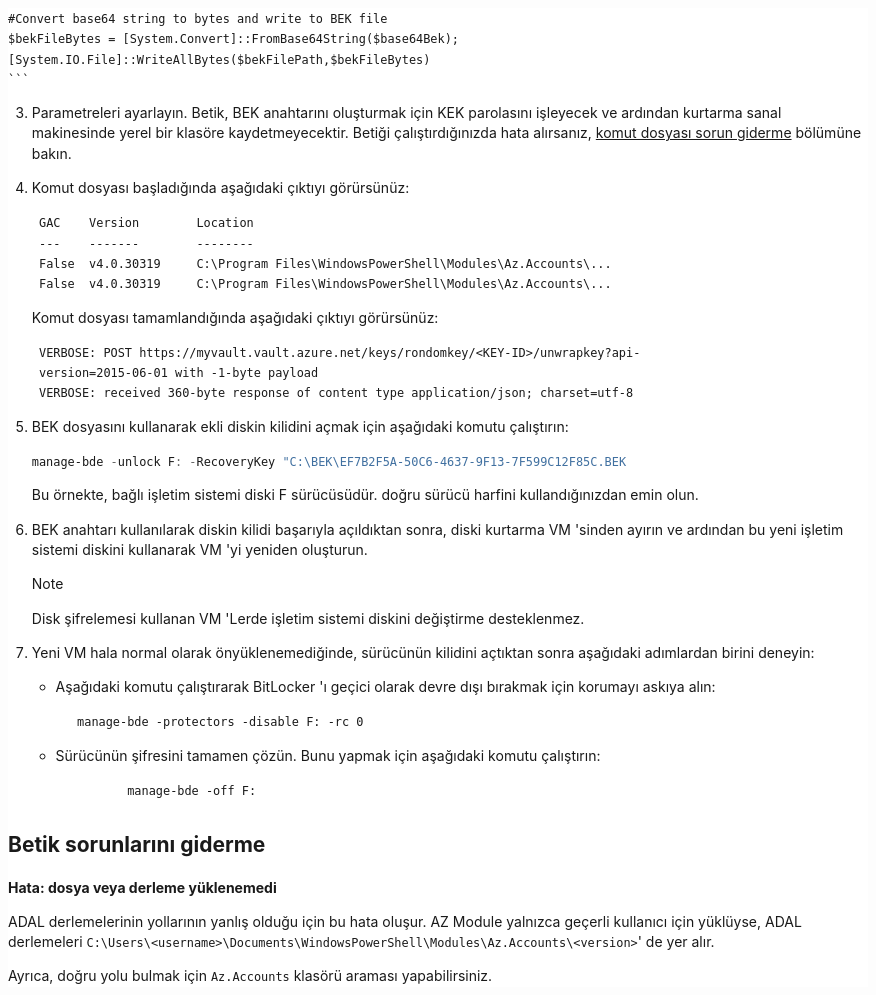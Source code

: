     #Convert base64 string to bytes and write to BEK file
    $bekFileBytes = [System.Convert]::FromBase64String($base64Bek);
    [System.IO.File]::WriteAllBytes($bekFilePath,$bekFileBytes)
    ```
3. Parametreleri ayarlayın. Betik, BEK anahtarını oluşturmak için KEK parolasını işleyecek ve ardından kurtarma sanal makinesinde yerel bir klasöre kaydetmeyecektir. Betiği çalıştırdığınızda hata alırsanız, [komut dosyası sorun giderme](#script-troubleshooting) bölümüne bakın.

4. Komut dosyası başladığında aşağıdaki çıktıyı görürsünüz:

        GAC    Version        Location                                                                              
        ---    -------        --------                                                                              
        False  v4.0.30319     C:\Program Files\WindowsPowerShell\Modules\Az.Accounts\...
        False  v4.0.30319     C:\Program Files\WindowsPowerShell\Modules\Az.Accounts\...

    Komut dosyası tamamlandığında aşağıdaki çıktıyı görürsünüz:

        VERBOSE: POST https://myvault.vault.azure.net/keys/rondomkey/<KEY-ID>/unwrapkey?api-
        version=2015-06-01 with -1-byte payload
        VERBOSE: received 360-byte response of content type application/json; charset=utf-8


5. BEK dosyasını kullanarak ekli diskin kilidini açmak için aşağıdaki komutu çalıştırın:

    ```powershell
    manage-bde -unlock F: -RecoveryKey "C:\BEK\EF7B2F5A-50C6-4637-9F13-7F599C12F85C.BEK
    ```
    Bu örnekte, bağlı işletim sistemi diski F sürücüsüdür. doğru sürücü harfini kullandığınızdan emin olun. 

6. BEK anahtarı kullanılarak diskin kilidi başarıyla açıldıktan sonra, diski kurtarma VM 'sinden ayırın ve ardından bu yeni işletim sistemi diskini kullanarak VM 'yi yeniden oluşturun. 

    > [!NOTE]
    > Disk şifrelemesi kullanan VM 'Lerde işletim sistemi diskini değiştirme desteklenmez.

7. Yeni VM hala normal olarak önyüklenemediğinde, sürücünün kilidini açtıktan sonra aşağıdaki adımlardan birini deneyin:

    - Aşağıdaki komutu çalıştırarak BitLocker 'ı geçici olarak devre dışı bırakmak için korumayı askıya alın:

             manage-bde -protectors -disable F: -rc 0
           
    - Sürücünün şifresini tamamen çözün. Bunu yapmak için aşağıdaki komutu çalıştırın:

                    manage-bde -off F:
## <a name="script-troubleshooting"></a>Betik sorunlarını giderme

**Hata: dosya veya derleme yüklenemedi**

ADAL derlemelerinin yollarının yanlış olduğu için bu hata oluşur. AZ Module yalnızca geçerli kullanıcı için yüklüyse, ADAL derlemeleri `C:\Users\<username>\Documents\WindowsPowerShell\Modules\Az.Accounts\<version>`' de yer alır.

Ayrıca, doğru yolu bulmak için `Az.Accounts` klasörü araması yapabilirsiniz.
